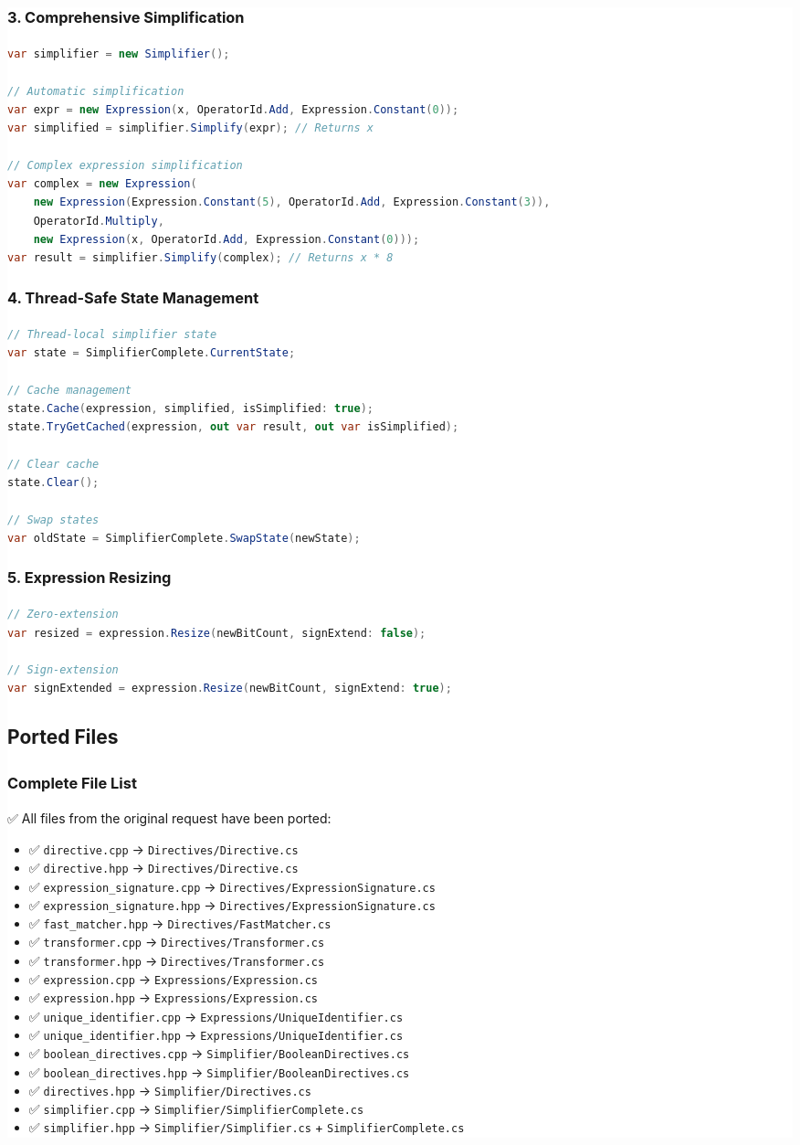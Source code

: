 ### 3. **Comprehensive Simplification**
```csharp
var simplifier = new Simplifier();

// Automatic simplification
var expr = new Expression(x, OperatorId.Add, Expression.Constant(0));
var simplified = simplifier.Simplify(expr); // Returns x

// Complex expression simplification
var complex = new Expression(
    new Expression(Expression.Constant(5), OperatorId.Add, Expression.Constant(3)),
    OperatorId.Multiply,
    new Expression(x, OperatorId.Add, Expression.Constant(0)));
var result = simplifier.Simplify(complex); // Returns x * 8
```

### 4. **Thread-Safe State Management**
```csharp
// Thread-local simplifier state
var state = SimplifierComplete.CurrentState;

// Cache management
state.Cache(expression, simplified, isSimplified: true);
state.TryGetCached(expression, out var result, out var isSimplified);

// Clear cache
state.Clear();

// Swap states
var oldState = SimplifierComplete.SwapState(newState);
```

### 5. **Expression Resizing**
```csharp
// Zero-extension
var resized = expression.Resize(newBitCount, signExtend: false);

// Sign-extension
var signExtended = expression.Resize(newBitCount, signExtend: true);
```

## Ported Files

### Complete File List
✅ All files from the original request have been ported:

- ✅ `directive.cpp` → `Directives/Directive.cs`
- ✅ `directive.hpp` → `Directives/Directive.cs`
- ✅ `expression_signature.cpp` → `Directives/ExpressionSignature.cs`
- ✅ `expression_signature.hpp` → `Directives/ExpressionSignature.cs`
- ✅ `fast_matcher.hpp` → `Directives/FastMatcher.cs`
- ✅ `transformer.cpp` → `Directives/Transformer.cs`
- ✅ `transformer.hpp` → `Directives/Transformer.cs`
- ✅ `expression.cpp` → `Expressions/Expression.cs`
- ✅ `expression.hpp` → `Expressions/Expression.cs`
- ✅ `unique_identifier.cpp` → `Expressions/UniqueIdentifier.cs`
- ✅ `unique_identifier.hpp` → `Expressions/UniqueIdentifier.cs`
- ✅ `boolean_directives.cpp` → `Simplifier/BooleanDirectives.cs`
- ✅ `boolean_directives.hpp` → `Simplifier/BooleanDirectives.cs`
- ✅ `directives.hpp` → `Simplifier/Directives.cs`
- ✅ `simplifier.cpp` → `Simplifier/SimplifierComplete.cs`
- ✅ `simplifier.hpp` → `Simplifier/Simplifier.cs` + `SimplifierComplete.cs`
